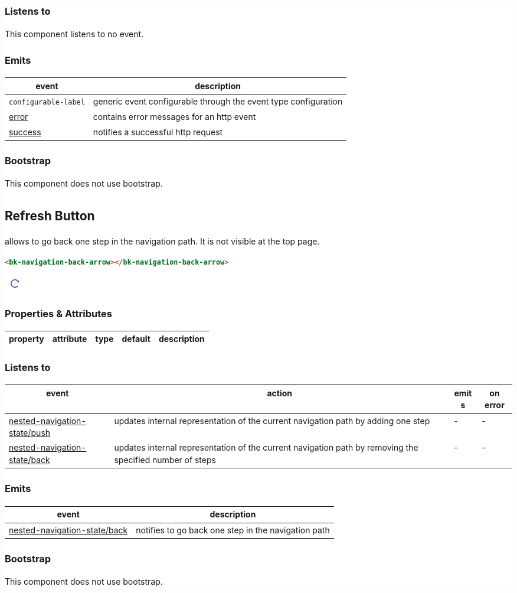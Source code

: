 ### Listens to

This component listens to no event.

### Emits

| event | description |
|-------|-------------|
|`configurable-label`|generic event configurable through the event type configuration|
|[error](../events/events.md#error)|contains error messages for an http event|
|[success](../events/events.md#success)|notifies a successful http request|

### Bootstrap

This component does not use bootstrap.

## Refresh Button

allows to go back one step in the navigation path. It is not visible at the top page.

```html
<bk-navigation-back-arrow></bk-navigation-back-arrow>
```

![refresh](../img/components/bk-refresh-button.png)

### Properties & Attributes

| property | attribute | type | default | description |
|----------|-----------|------|---------|-------------|

### Listens to

| event | action | emits | on error |
|-------|--------|-------|----------|
|[nested-navigation-state/push](../events/events.md#nested-navigation-state---push)|updates internal representation of the current navigation path by adding one step| - | - |
|[nested-navigation-state/back](../events/events.md#nested-navigation-state---back)|updates internal representation of the current navigation path by removing the specified number of steps| - | - |

### Emits

| event | description |
|-------|-------------|
|[nested-navigation-state/back](../events/events.md#nested-navigation-state---back)|notifies to go back one step in the navigation path|

### Bootstrap

This component does not use bootstrap.
